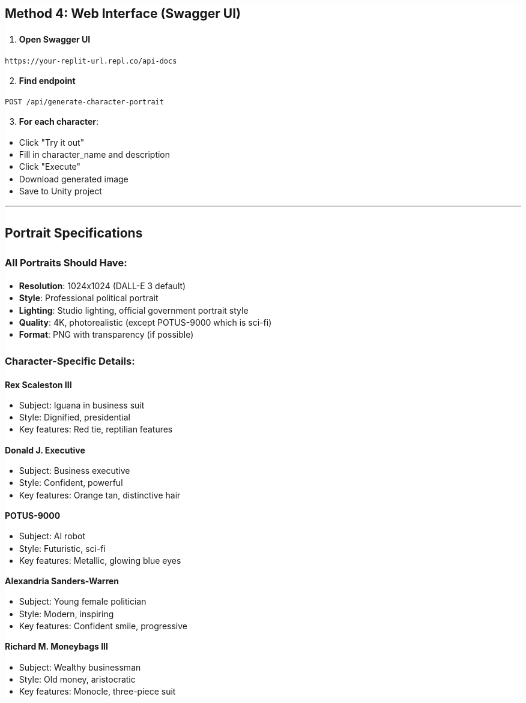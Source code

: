 
## Method 4: Web Interface (Swagger UI)

1. **Open Swagger UI**
```
https://your-replit-url.repl.co/api-docs
```

2. **Find endpoint**
```
POST /api/generate-character-portrait
```

3. **For each character**:
- Click "Try it out"
- Fill in character_name and description
- Click "Execute"
- Download generated image
- Save to Unity project

---

## Portrait Specifications

### All Portraits Should Have:
- **Resolution**: 1024x1024 (DALL-E 3 default)
- **Style**: Professional political portrait
- **Lighting**: Studio lighting, official government portrait style
- **Quality**: 4K, photorealistic (except POTUS-9000 which is sci-fi)
- **Format**: PNG with transparency (if possible)

### Character-Specific Details:

**Rex Scaleston III**
- Subject: Iguana in business suit
- Style: Dignified, presidential
- Key features: Red tie, reptilian features

**Donald J. Executive**
- Subject: Business executive
- Style: Confident, powerful
- Key features: Orange tan, distinctive hair

**POTUS-9000**
- Subject: AI robot
- Style: Futuristic, sci-fi
- Key features: Metallic, glowing blue eyes

**Alexandria Sanders-Warren**
- Subject: Young female politician
- Style: Modern, inspiring
- Key features: Confident smile, progressive

**Richard M. Moneybags III**
- Subject: Wealthy businessman
- Style: Old money, aristocratic
- Key features: Monocle, three-piece suit
